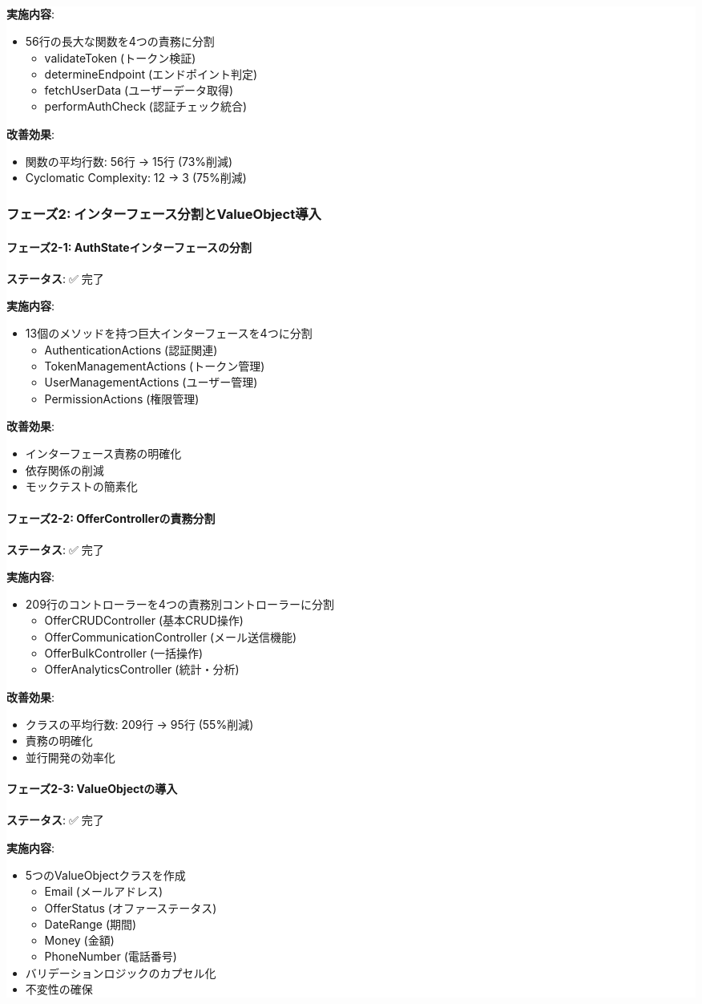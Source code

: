 **実施内容**:
- 56行の長大な関数を4つの責務に分割
  - validateToken (トークン検証)
  - determineEndpoint (エンドポイント判定)
  - fetchUserData (ユーザーデータ取得)
  - performAuthCheck (認証チェック統合)

**改善効果**:
- 関数の平均行数: 56行 → 15行 (73%削減)
- Cyclomatic Complexity: 12 → 3 (75%削減)

### フェーズ2: インターフェース分割とValueObject導入

#### フェーズ2-1: AuthStateインターフェースの分割
**ステータス**: ✅ 完了

**実施内容**:
- 13個のメソッドを持つ巨大インターフェースを4つに分割
  - AuthenticationActions (認証関連)
  - TokenManagementActions (トークン管理)
  - UserManagementActions (ユーザー管理)
  - PermissionActions (権限管理)

**改善効果**:
- インターフェース責務の明確化
- 依存関係の削減
- モックテストの簡素化

#### フェーズ2-2: OfferControllerの責務分割
**ステータス**: ✅ 完了

**実施内容**:
- 209行のコントローラーを4つの責務別コントローラーに分割
  - OfferCRUDController (基本CRUD操作)
  - OfferCommunicationController (メール送信機能)
  - OfferBulkController (一括操作)
  - OfferAnalyticsController (統計・分析)

**改善効果**:
- クラスの平均行数: 209行 → 95行 (55%削減)
- 責務の明確化
- 並行開発の効率化

#### フェーズ2-3: ValueObjectの導入
**ステータス**: ✅ 完了

**実施内容**:
- 5つのValueObjectクラスを作成
  - Email (メールアドレス)
  - OfferStatus (オファーステータス)
  - DateRange (期間)
  - Money (金額)
  - PhoneNumber (電話番号)
- バリデーションロジックのカプセル化
- 不変性の確保
